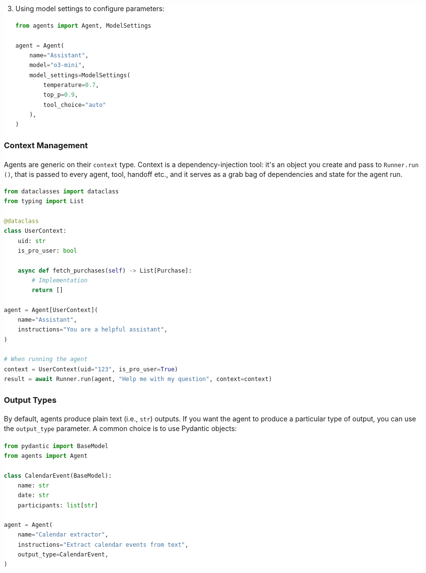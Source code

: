 3. Using model settings to configure parameters:
   ```python
   from agents import Agent, ModelSettings

   agent = Agent(
       name="Assistant",
       model="o3-mini",
       model_settings=ModelSettings(
           temperature=0.7,
           top_p=0.9,
           tool_choice="auto"
       ),
   )
   ```

### Context Management

Agents are generic on their `context` type. Context is a dependency-injection tool: it's an object you create and pass to `Runner.run()`, that is passed to every agent, tool, handoff etc., and it serves as a grab bag of dependencies and state for the agent run.

```python
from dataclasses import dataclass
from typing import List

@dataclass
class UserContext:
    uid: str
    is_pro_user: bool
    
    async def fetch_purchases(self) -> List[Purchase]:
        # Implementation
        return []

agent = Agent[UserContext](
    name="Assistant",
    instructions="You are a helpful assistant",
)

# When running the agent
context = UserContext(uid="123", is_pro_user=True)
result = await Runner.run(agent, "Help me with my question", context=context)
```

### Output Types

By default, agents produce plain text (i.e., `str`) outputs. If you want the agent to produce a particular type of output, you can use the `output_type` parameter. A common choice is to use Pydantic objects:

```python
from pydantic import BaseModel
from agents import Agent

class CalendarEvent(BaseModel):
    name: str
    date: str
    participants: list[str]

agent = Agent(
    name="Calendar extractor",
    instructions="Extract calendar events from text",
    output_type=CalendarEvent,
)
```
